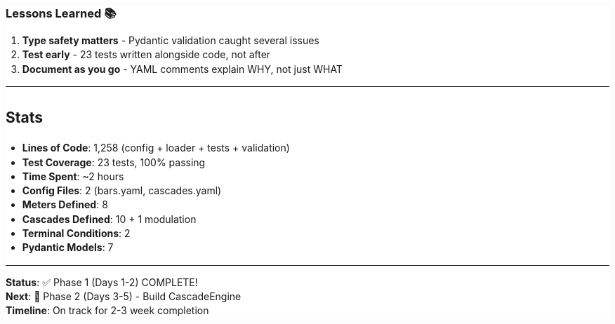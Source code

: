 ### Lessons Learned 📚
1. **Type safety matters** - Pydantic validation caught several issues
2. **Test early** - 23 tests written alongside code, not after
3. **Document as you go** - YAML comments explain WHY, not just WHAT

---

## Stats

- **Lines of Code**: 1,258 (config + loader + tests + validation)
- **Test Coverage**: 23 tests, 100% passing
- **Time Spent**: ~2 hours
- **Config Files**: 2 (bars.yaml, cascades.yaml)
- **Meters Defined**: 8
- **Cascades Defined**: 10 + 1 modulation
- **Terminal Conditions**: 2
- **Pydantic Models**: 7

---

**Status**: ✅ Phase 1 (Days 1-2) COMPLETE!  
**Next**: 🎯 Phase 2 (Days 3-5) - Build CascadeEngine  
**Timeline**: On track for 2-3 week completion
